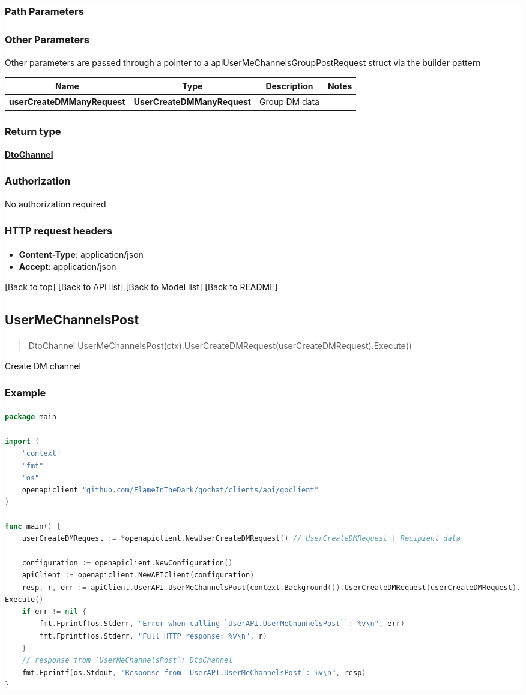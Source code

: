 ### Path Parameters



### Other Parameters

Other parameters are passed through a pointer to a apiUserMeChannelsGroupPostRequest struct via the builder pattern


Name | Type | Description  | Notes
------------- | ------------- | ------------- | -------------
 **userCreateDMManyRequest** | [**UserCreateDMManyRequest**](UserCreateDMManyRequest.md) | Group DM data | 

### Return type

[**DtoChannel**](DtoChannel.md)

### Authorization

No authorization required

### HTTP request headers

- **Content-Type**: application/json
- **Accept**: application/json

[[Back to top]](#) [[Back to API list]](../README.md#documentation-for-api-endpoints)
[[Back to Model list]](../README.md#documentation-for-models)
[[Back to README]](../README.md)


## UserMeChannelsPost

> DtoChannel UserMeChannelsPost(ctx).UserCreateDMRequest(userCreateDMRequest).Execute()

Create DM channel

### Example

```go
package main

import (
	"context"
	"fmt"
	"os"
	openapiclient "github.com/FlameInTheDark/gochat/clients/api/goclient"
)

func main() {
	userCreateDMRequest := *openapiclient.NewUserCreateDMRequest() // UserCreateDMRequest | Recipient data

	configuration := openapiclient.NewConfiguration()
	apiClient := openapiclient.NewAPIClient(configuration)
	resp, r, err := apiClient.UserAPI.UserMeChannelsPost(context.Background()).UserCreateDMRequest(userCreateDMRequest).Execute()
	if err != nil {
		fmt.Fprintf(os.Stderr, "Error when calling `UserAPI.UserMeChannelsPost``: %v\n", err)
		fmt.Fprintf(os.Stderr, "Full HTTP response: %v\n", r)
	}
	// response from `UserMeChannelsPost`: DtoChannel
	fmt.Fprintf(os.Stdout, "Response from `UserAPI.UserMeChannelsPost`: %v\n", resp)
}
```
